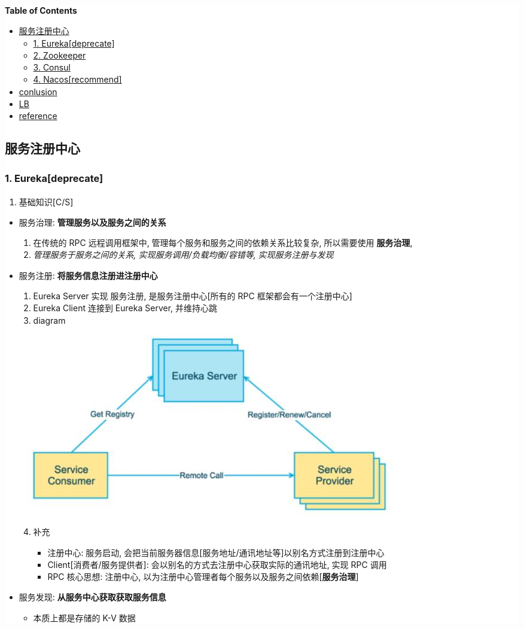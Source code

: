**Table of Contents**

- [服务注册中心](#服务注册中心)
  - [1. Eureka[deprecate]](#1-eurekadeprecate)
  - [2. Zookeeper](#2-zookeeper)
  - [3. Consul](#3-consul)
  - [4. Nacos[recommend]](#4-nacosrecommend)
- [conlusion](#conlusion)
- [LB](#lb)
- [reference](#reference)

## 服务注册中心

### 1. Eureka[deprecate]

1. 基础知识[C/S]

- 服务治理: **管理服务以及服务之间的关系**

  1. 在传统的 RPC 远程调用框架中, 管理每个服务和服务之间的依赖关系比较复杂, 所以需要使用 **服务治理**,
  2. _管理服务于服务之间的关系, 实现服务调用/负载均衡/容错等, 实现服务注册与发现_

- 服务注册: **将服务信息注册进注册中心**

  1. Eureka Server 实现 服务注册, 是服务注册中心[所有的 RPC 框架都会有一个注册中心]
  2. Eureka Client 连接到 Eureka Server, 并维持心跳
  3. diagram

  ![avatar](/static/image/spring/cloud-eureka.jpg)

  4. 补充

     - 注册中心: 服务启动, 会把当前服务器信息[服务地址/通讯地址等]以别名方式注册到注册中心
     - Client[消费者/服务提供者]: 会以别名的方式去注册中心获取实际的通讯地址, 实现 RPC 调用
     - RPC 核心思想: 注册中心, 以为注册中心管理者每个服务以及服务之间依赖[**服务治理**]

- 服务发现: **从服务中心获取获取服务信息**

  - 本质上都是存储的 K-V 数据
